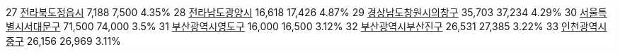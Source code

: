   <tr class="item">
    <td>27</td>
    <td><a href="/apt/전라북도정읍시">전라북도정읍시</a></td>
    <td>7,188</td>
    <td>7,500</td>
    <td>4.35%</td>
  </tr>

  <tr class="item">
    <td>28</td>
    <td><a href="/apt/전라남도광양시">전라남도광양시</a></td>
    <td>16,618</td>
    <td>17,426</td>
    <td>4.87%</td>
  </tr>

  <tr class="item">
    <td>29</td>
    <td><a href="/apt/경상남도창원시의창구">경상남도창원시의창구</a></td>
    <td>35,703</td>
    <td>37,234</td>
    <td>4.29%</td>
  </tr>

  <tr class="item">
    <td>30</td>
    <td><a href="/apt/서울특별시서대문구">서울특별시서대문구</a></td>
    <td>71,500</td>
    <td>74,000</td>
    <td>3.5%</td>
  </tr>

  <tr class="item">
    <td>31</td>
    <td><a href="/apt/부산광역시영도구">부산광역시영도구</a></td>
    <td>16,000</td>
    <td>16,500</td>
    <td>3.12%</td>
  </tr>

  <tr class="item">
    <td>32</td>
    <td><a href="/apt/부산광역시부산진구">부산광역시부산진구</a></td>
    <td>26,531</td>
    <td>27,385</td>
    <td>3.22%</td>
  </tr>

  <tr class="item">
    <td>33</td>
    <td><a href="/apt/인천광역시중구">인천광역시중구</a></td>
    <td>26,156</td>
    <td>26,969</td>
    <td>3.11%</td>
  </tr>
